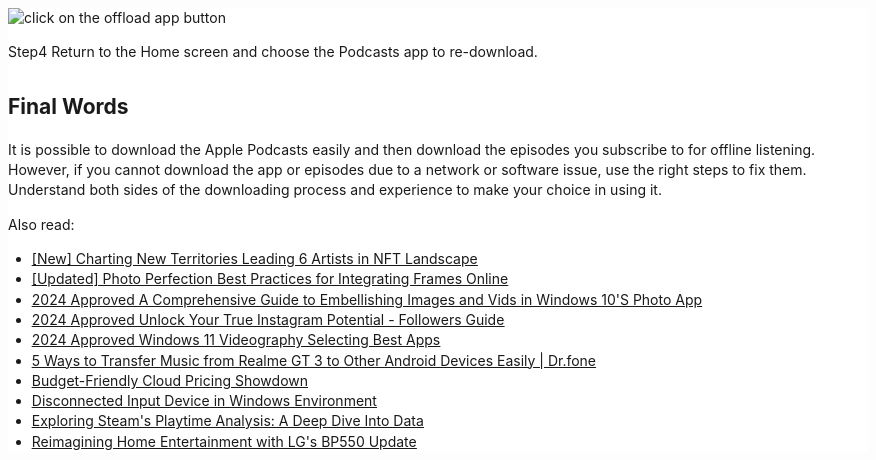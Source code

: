 ![click on the offload app button](https://images.wondershare.com/filmora/article-images/2023/04/offload-apple-podcasts.jpg)

Step4 Return to the Home screen and choose the Podcasts app to re-download.

## Final Words

It is possible to download the Apple Podcasts easily and then download the episodes you subscribe to for offline listening. However, if you cannot download the app or episodes due to a network or software issue, use the right steps to fix them. Understand both sides of the downloading process and experience to make your choice in using it.

<ins class="adsbygoogle"
     style="display:block"
     data-ad-format="autorelaxed"
     data-ad-client="ca-pub-7571918770474297"
     data-ad-slot="1223367746"></ins>

<ins class="adsbygoogle"
     style="display:block"
     data-ad-format="autorelaxed"
     data-ad-client="ca-pub-7571918770474297"
     data-ad-slot="1223367746"></ins>



<ins class="adsbygoogle"
     style="display:block"
     data-ad-client="ca-pub-7571918770474297"
     data-ad-slot="8358498916"
     data-ad-format="auto"
     data-full-width-responsive="true"></ins>


<span class="atpl-alsoreadstyle">Also read:</span>
<div><ul>
<li><a href="https://fox-links.techidaily.com/new-charting-new-territories-leading-6-artists-in-nft-landscape/"><u>[New] Charting New Territories Leading 6 Artists in NFT Landscape</u></a></li>
<li><a href="https://extra-support.techidaily.com/updated-photo-perfection-best-practices-for-integrating-frames-online/"><u>[Updated] Photo Perfection Best Practices for Integrating Frames Online</u></a></li>
<li><a href="https://fox-links.techidaily.com/2024-approved-a-comprehensive-guide-to-embellishing-images-and-vids-in-windows-10s-photo-app/"><u>2024 Approved A Comprehensive Guide to Embellishing Images and Vids in Windows 10'S Photo App</u></a></li>
<li><a href="https://instagram-videos.techidaily.com/2024-approved-unlock-your-true-instagram-potential-followers-guide/"><u>2024 Approved Unlock Your True Instagram Potential - Followers Guide</u></a></li>
<li><a href="https://screen-activity-recording.techidaily.com/2024-approved-windows-11-videography-selecting-best-apps/"><u>2024 Approved Windows 11 Videography Selecting Best Apps</u></a></li>
<li><a href="https://blog-min.techidaily.com/5-ways-to-transfer-music-from-realme-gt-3-to-other-android-devices-easily-drfone-by-drfone-transfer-from-android-transfer-from-android/"><u>5 Ways to Transfer Music from Realme GT 3 to Other Android Devices Easily | Dr.fone</u></a></li>
<li><a href="https://fox-links.techidaily.com/budget-friendly-cloud-pricing-showdown/"><u>Budget-Friendly Cloud Pricing Showdown</u></a></li>
<li><a href="https://driver-error.techidaily.com/disconnected-input-device-in-windows-environment/"><u>Disconnected Input Device in Windows Environment</u></a></li>
<li><a href="https://games-able.techidaily.com/exploring-steams-playtime-analysis-a-deep-dive-into-data/"><u>Exploring Steam's Playtime Analysis: A Deep Dive Into Data</u></a></li>
<li><a href="https://fox-links.techidaily.com/reimagining-home-entertainment-with-lgs-bp550-update/"><u>Reimagining Home Entertainment with LG's BP550 Update</u></a></li>
</ul></div>


